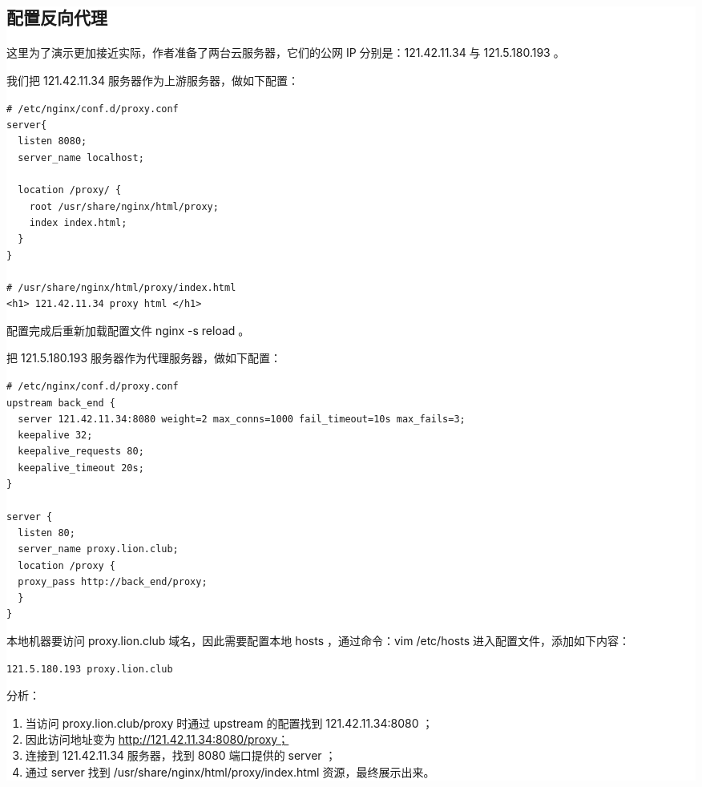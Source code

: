 ## **配置反向代理**

这里为了演示更加接近实际，作者准备了两台云服务器，它们的公网 IP 分别是：121.42.11.34 与 121.5.180.193 。

我们把 121.42.11.34 服务器作为上游服务器，做如下配置：

```
# /etc/nginx/conf.d/proxy.conf
server{
  listen 8080;
  server_name localhost;
  
  location /proxy/ {
    root /usr/share/nginx/html/proxy;
    index index.html;
  }
}

# /usr/share/nginx/html/proxy/index.html
<h1> 121.42.11.34 proxy html </h1>
```

配置完成后重新加载配置文件 nginx -s reload 。

把 121.5.180.193 服务器作为代理服务器，做如下配置：

```
# /etc/nginx/conf.d/proxy.conf
upstream back_end {
  server 121.42.11.34:8080 weight=2 max_conns=1000 fail_timeout=10s max_fails=3;
  keepalive 32;
  keepalive_requests 80;
  keepalive_timeout 20s;
}

server {
  listen 80;
  server_name proxy.lion.club;
  location /proxy {
  proxy_pass http://back_end/proxy;
  }
}
```

本地机器要访问 proxy.lion.club 域名，因此需要配置本地 hosts ，通过命令：vim /etc/hosts 进入配置文件，添加如下内容：

```
121.5.180.193 proxy.lion.club
```



分析：

1.  当访问 proxy.lion.club/proxy 时通过 upstream 的配置找到 121.42.11.34:8080 ；
2.  因此访问地址变为 http://121.42.11.34:8080/proxy；
3.  连接到 121.42.11.34 服务器，找到 8080 端口提供的 server ；
4.  通过 server 找到 /usr/share/nginx/html/proxy/index.html 资源，最终展示出来。
